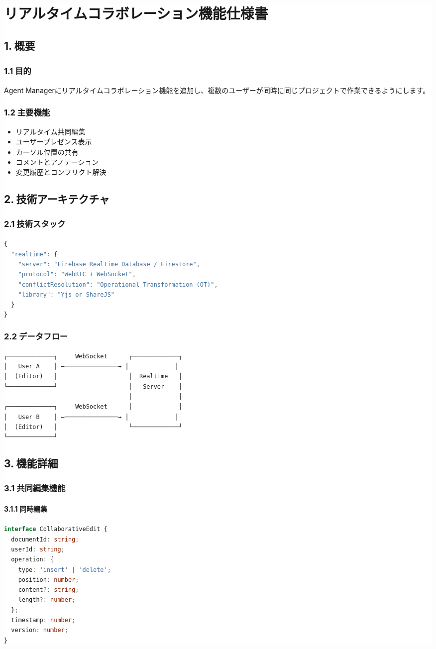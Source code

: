 # リアルタイムコラボレーション機能仕様書

## 1. 概要

### 1.1 目的
Agent Managerにリアルタイムコラボレーション機能を追加し、複数のユーザーが同時に同じプロジェクトで作業できるようにします。

### 1.2 主要機能
- リアルタイム共同編集
- ユーザープレゼンス表示
- カーソル位置の共有
- コメントとアノテーション
- 変更履歴とコンフリクト解決

## 2. 技術アーキテクチャ

### 2.1 技術スタック
```typescript
{
  "realtime": {
    "server": "Firebase Realtime Database / Firestore",
    "protocol": "WebRTC + WebSocket",
    "conflictResolution": "Operational Transformation (OT)",
    "library": "Yjs or ShareJS"
  }
}
```

### 2.2 データフロー
```
┌─────────────┐     WebSocket      ┌─────────────┐
│   User A    │ ←───────────────→ │             │
│  (Editor)   │                    │  Realtime   │
└─────────────┘                    │   Server    │
                                   │             │
┌─────────────┐     WebSocket      │             │
│   User B    │ ←───────────────→ │             │
│  (Editor)   │                    └─────────────┘
└─────────────┘
```

## 3. 機能詳細

### 3.1 共同編集機能

#### 3.1.1 同時編集
```typescript
interface CollaborativeEdit {
  documentId: string;
  userId: string;
  operation: {
    type: 'insert' | 'delete';
    position: number;
    content?: string;
    length?: number;
  };
  timestamp: number;
  version: number;
}
```